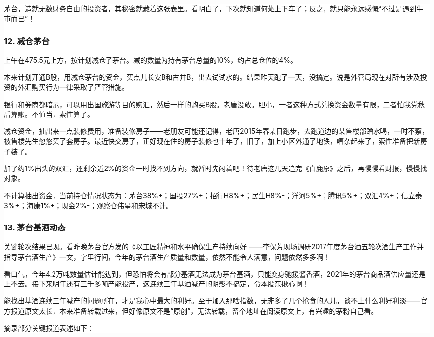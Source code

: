 茅台，造就无数财务自由的投资者，其秘密就藏着这张表里。看明白了，下次就知道何处上下车了；反之，就只能永远感慨“不过是遇到牛市而已”！

### 12. 减仓茅台

上午在475.5元上方，按计划减仓了茅台。减的数量为持有茅台总量的10%，约占总仓位的4%。

本来计划开通B股，用减仓茅台的资金，买点儿长安B和古井B，出去试试水的。结果昨天跑了一天，没搞定。说是外管局现在对所有涉及投资的外汇购买行为一律采取了严管措施。

银行和券商都暗示，可以用出国旅游等目的购汇，然后一样的购买B股。老唐没敢。胆小，一者这种方式兑换资金数量有限，二者怕我党秋后算账。不值当，索性算了。

减仓资金，抽出来一点装修费用，准备装修房子——老朋友可能还记得，老唐2015年春某日跑步，去跑道边的某售楼部蹭水喝，一时不察，被售楼先生忽悠买了套房子。最近快交房了，正好现在住的房子装修也十年了，旧了，加上小区外通了地铁，嘈杂起来了，索性准备把新房子装了。

加了约1%出头的双汇，还剩余近2%的资金一时找不到方向，就暂时先闲着吧！待老唐这几天追完《白鹿原》之后，再慢慢看财报，慢慢找对象。

不计算抽出资金，当前持仓情况状态为：茅台38%+；国投27%+；招行H8%+；民生H8%-；洋河5%+；腾讯5%+；双汇4%+；信立泰3%+；海康1%+；现金2%-；观察仓伟星和宋城不计。

### 13. 茅台基酒动态

关键轮次结果已现。看昨晚茅台官方发的《以工匠精神和水平确保生产持续向好 ——李保芳现场调研2017年度茅台酒五轮次酒生产工作并指导茅台酒生产》一文，字里行间，今年的茅台酒生产质量和数量，依然不能令人满意，问题依然多多啊！

看口气，今年4.2万吨数量估计能达到，但恐怕将会有部分基酒无法成为茅台基酒，只能变身驰援酱香酒，2021年的茅台商品酒供应量还是上不去。接下来明年还有三千多吨产能投产，这连续三年基酒减产的阴影不搞定，令本股东揪心啊！

能找出基酒连续三年减产的问题所在，才是我心中最大的利好。至于加入那啥指数，无非多了几个抢食的人儿，谈不上什么利好利淡——官方报道原文太长，本来准备转载过来，但好像原文不是“原创”，无法转载，留个地址在阅读原文上，有兴趣的茅粉自己看。

摘录部分关键报道表述如下：

